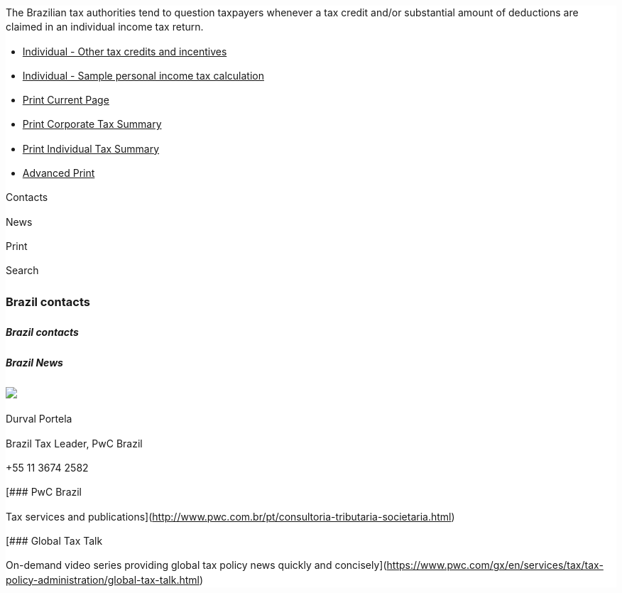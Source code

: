 The Brazilian tax authorities tend to question taxpayers whenever a tax credit and/or substantial amount of deductions are claimed in an individual income tax return.



* [Individual - Other tax credits and incentives](brazil/individual/other-tax-credits-and-incentives.html)
* [Individual - Sample personal income tax calculation](brazil/individual/sample-personal-income-tax-calculation.html)





* [Print Current Page](brazil%3FtopicTypeId=31c112cd-522d-47b2-bd2c-db92a4c5dd9d.html#)
* [Print Corporate Tax Summary](brazil%3FtopicTypeId=31c112cd-522d-47b2-bd2c-db92a4c5dd9d.html#)
* [Print Individual Tax Summary](brazil%3FtopicTypeId=31c112cd-522d-47b2-bd2c-db92a4c5dd9d.html#)
* [Advanced Print](brazil%3FtopicTypeId=31c112cd-522d-47b2-bd2c-db92a4c5dd9d.html#)

 Contacts


 News


 Print


 Search





### Brazil contacts

##### Brazil contacts



##### Brazil News



![](-/media/world-wide-tax-summaries/attachments/brazil---durval_portela.ashx%3Frev=18870cb16f8043c7abef1b9b8d7cd339&revision=18870cb1-6f80-43c7-abef-1b9b8d7cd339&hash=E430A05E529A89AE68B8B2535D0F0763E257F879)

Durval Portela

Brazil Tax Leader, PwC Brazil

+55 11 3674 2582







[### PwC Brazil

Tax services and publications](http://www.pwc.com.br/pt/consultoria-tributaria-societaria.html)

[### Global Tax Talk

On-demand video series providing global tax policy news quickly and concisely](https://www.pwc.com/gx/en/services/tax/tax-policy-administration/global-tax-talk.html)

